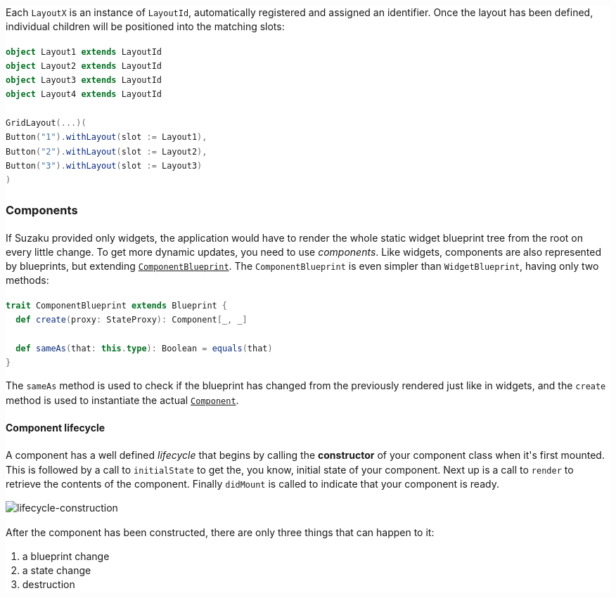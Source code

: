 Each `LayoutX` is an instance of `LayoutId`, automatically registered and assigned an identifier. Once the layout has been
defined, individual children will be positioned into the matching slots:

```scala
object Layout1 extends LayoutId
object Layout2 extends LayoutId
object Layout3 extends LayoutId
object Layout4 extends LayoutId

GridLayout(...)(
Button("1").withLayout(slot := Layout1),
Button("2").withLayout(slot := Layout2),
Button("3").withLayout(slot := Layout3)
)
```

### Components

If Suzaku provided only widgets, the application would have to render the whole static widget blueprint tree from the root on
every little change. To get more dynamic updates, you need to use _components_. Like widgets, components are also represented
by blueprints, but extending [`ComponentBlueprint`](../../core/shared/src/main/scala/suzaku/ui/ComponentBlueprint.scala). The
`ComponentBlueprint` is even simpler than `WidgetBlueprint`, having only two methods:

```scala
trait ComponentBlueprint extends Blueprint {
  def create(proxy: StateProxy): Component[_, _]

  def sameAs(that: this.type): Boolean = equals(that)
}
```

The `sameAs` method is used to check if the blueprint has changed from the previously rendered just like in widgets, and the
`create` method is used to instantiate the actual [`Component`](../../core/shared/src/main/scala/suzaku/ui/Component.scala).

#### Component lifecycle

A component has a well defined _lifecycle_ that begins by calling the **constructor** of your component class when it's first
mounted. This is followed by a call to `initialState` to get the, you know, initial state of your component. Next up is a
call to `render` to retrieve the contents of the component. Finally `didMount` is called to indicate that your component is
ready.

![lifecycle-construction](image/lifecycle-construction.png)

After the component has been constructed, there are only three things that can happen to it:

1.  a blueprint change
2.  a state change
3.  destruction
